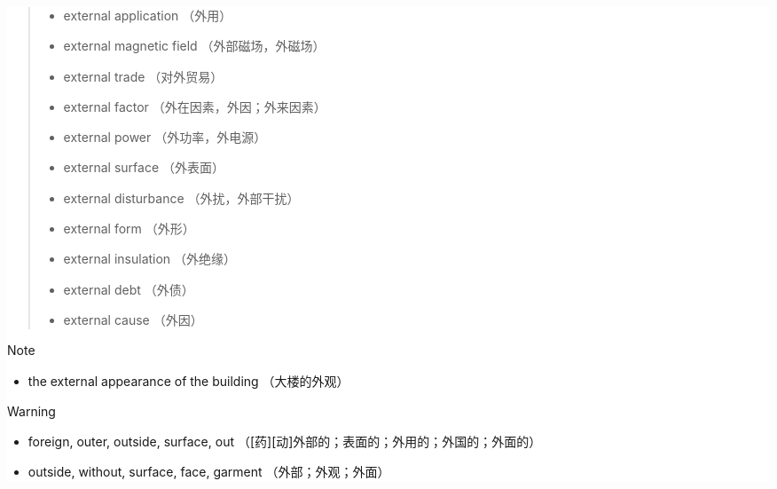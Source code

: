 >
> - external application （外用）
>
> - external magnetic field （外部磁场，外磁场）
>
> - external trade （对外贸易）
>
> - external factor （外在因素，外因；外来因素）
>
> - external power （外功率，外电源）
>
> - external surface （外表面）
>
> - external disturbance （外扰，外部干扰）
>
> - external form （外形）
>
> - external insulation （外绝缘）
>
> - external debt （外债）
>
> - external cause （外因）
>

> [!NOTE]
>
> - the external appearance of the building （大楼的外观）
>

> [!WARNING]
>
> - foreign, outer, outside, surface, out （[药][动]外部的；表面的；外用的；外国的；外面的）
>
> - outside, without, surface, face, garment （外部；外观；外面）
>

